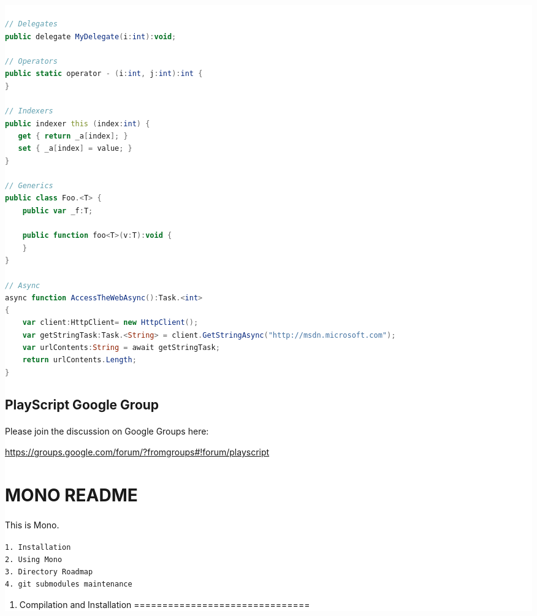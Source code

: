 ```actionscript
 
// Delegates
public delegate MyDelegate(i:int):void;
 
// Operators
public static operator - (i:int, j:int):int {
}
 
// Indexers
public indexer this (index:int) {
   get { return _a[index]; }
   set { _a[index] = value; }
}
 
// Generics
public class Foo.<T> {
    public var _f:T;
 
    public function foo<T>(v:T):void {
    }
}

// Async
async function AccessTheWebAsync():Task.<int> 
{ 
    var client:HttpClient= new HttpClient();
    var getStringTask:Task.<String> = client.GetStringAsync("http://msdn.microsoft.com");
    var urlContents:String = await getStringTask;
    return urlContents.Length;
}

```

## PlayScript Google Group

Please join the discussion on Google Groups here:

https://groups.google.com/forum/?fromgroups#!forum/playscript


# MONO README

This is Mono.

	1. Installation
	2. Using Mono
	3. Directory Roadmap
	4. git submodules maintenance

1. Compilation and Installation
===============================
